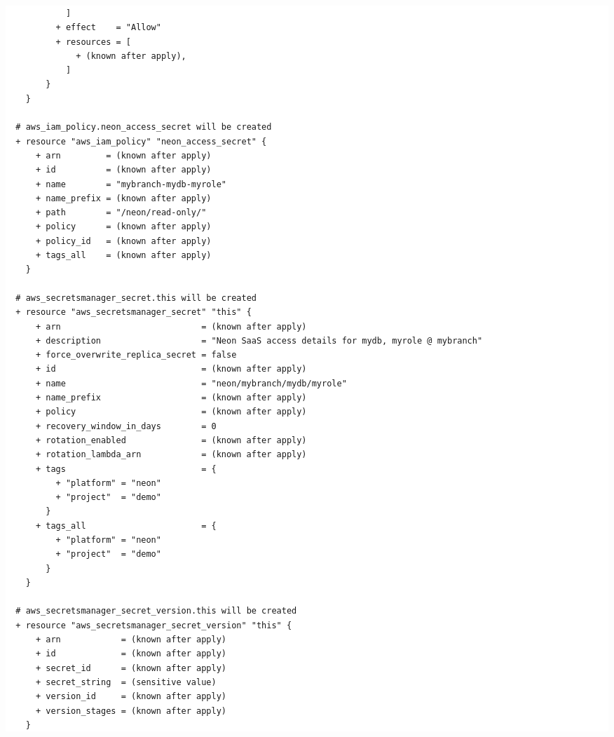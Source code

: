                 ]
              + effect    = "Allow"
              + resources = [
                  + (known after apply),
                ]
            }
        }

      # aws_iam_policy.neon_access_secret will be created
      + resource "aws_iam_policy" "neon_access_secret" {
          + arn         = (known after apply)
          + id          = (known after apply)
          + name        = "mybranch-mydb-myrole"
          + name_prefix = (known after apply)
          + path        = "/neon/read-only/"
          + policy      = (known after apply)
          + policy_id   = (known after apply)
          + tags_all    = (known after apply)
        }

      # aws_secretsmanager_secret.this will be created
      + resource "aws_secretsmanager_secret" "this" {
          + arn                            = (known after apply)
          + description                    = "Neon SaaS access details for mydb, myrole @ mybranch"
          + force_overwrite_replica_secret = false
          + id                             = (known after apply)
          + name                           = "neon/mybranch/mydb/myrole"
          + name_prefix                    = (known after apply)
          + policy                         = (known after apply)
          + recovery_window_in_days        = 0
          + rotation_enabled               = (known after apply)
          + rotation_lambda_arn            = (known after apply)
          + tags                           = {
              + "platform" = "neon"
              + "project"  = "demo"
            }
          + tags_all                       = {
              + "platform" = "neon"
              + "project"  = "demo"
            }
        }

      # aws_secretsmanager_secret_version.this will be created
      + resource "aws_secretsmanager_secret_version" "this" {
          + arn            = (known after apply)
          + id             = (known after apply)
          + secret_id      = (known after apply)
          + secret_string  = (sensitive value)
          + version_id     = (known after apply)
          + version_stages = (known after apply)
        }
